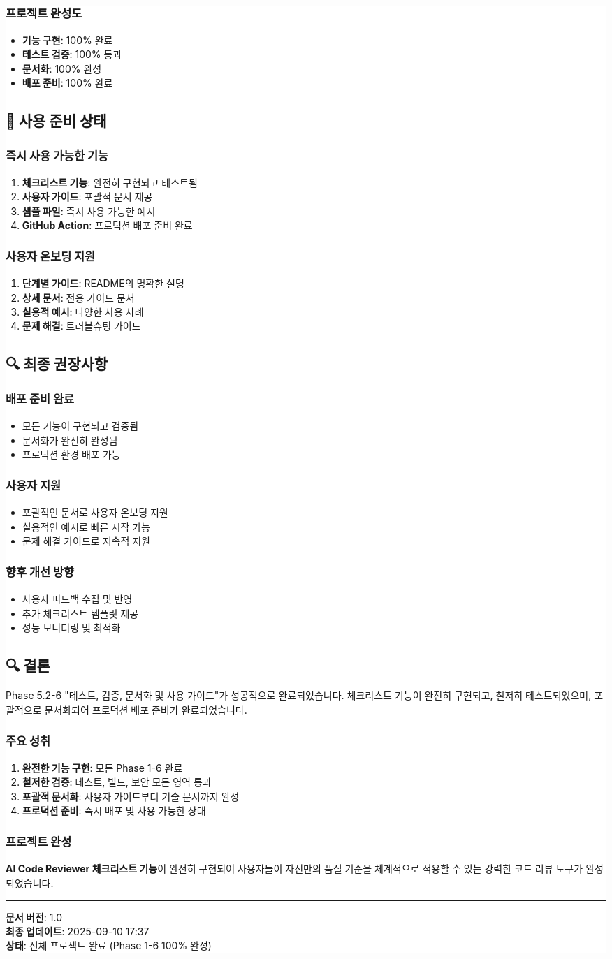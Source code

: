 ### 프로젝트 완성도
- **기능 구현**: 100% 완료
- **테스트 검증**: 100% 통과
- **문서화**: 100% 완성
- **배포 준비**: 100% 완료

## 🎯 사용 준비 상태

### 즉시 사용 가능한 기능
1. **체크리스트 기능**: 완전히 구현되고 테스트됨
2. **사용자 가이드**: 포괄적 문서 제공
3. **샘플 파일**: 즉시 사용 가능한 예시
4. **GitHub Action**: 프로덕션 배포 준비 완료

### 사용자 온보딩 지원
1. **단계별 가이드**: README의 명확한 설명
2. **상세 문서**: 전용 가이드 문서
3. **실용적 예시**: 다양한 사용 사례
4. **문제 해결**: 트러블슈팅 가이드

## 🔍 최종 권장사항

### 배포 준비 완료
- 모든 기능이 구현되고 검증됨
- 문서화가 완전히 완성됨
- 프로덕션 환경 배포 가능

### 사용자 지원
- 포괄적인 문서로 사용자 온보딩 지원
- 실용적인 예시로 빠른 시작 가능
- 문제 해결 가이드로 지속적 지원

### 향후 개선 방향
- 사용자 피드백 수집 및 반영
- 추가 체크리스트 템플릿 제공
- 성능 모니터링 및 최적화

## 🔍 결론

Phase 5.2-6 "테스트, 검증, 문서화 및 사용 가이드"가 성공적으로 완료되었습니다. 체크리스트 기능이 완전히 구현되고, 철저히 테스트되었으며, 포괄적으로 문서화되어 프로덕션 배포 준비가 완료되었습니다.

### 주요 성취
1. **완전한 기능 구현**: 모든 Phase 1-6 완료
2. **철저한 검증**: 테스트, 빌드, 보안 모든 영역 통과
3. **포괄적 문서화**: 사용자 가이드부터 기술 문서까지 완성
4. **프로덕션 준비**: 즉시 배포 및 사용 가능한 상태

### 프로젝트 완성
**AI Code Reviewer 체크리스트 기능**이 완전히 구현되어 사용자들이 자신만의 품질 기준을 체계적으로 적용할 수 있는 강력한 코드 리뷰 도구가 완성되었습니다.

---

**문서 버전**: 1.0  
**최종 업데이트**: 2025-09-10 17:37  
**상태**: 전체 프로젝트 완료 (Phase 1-6 100% 완성)